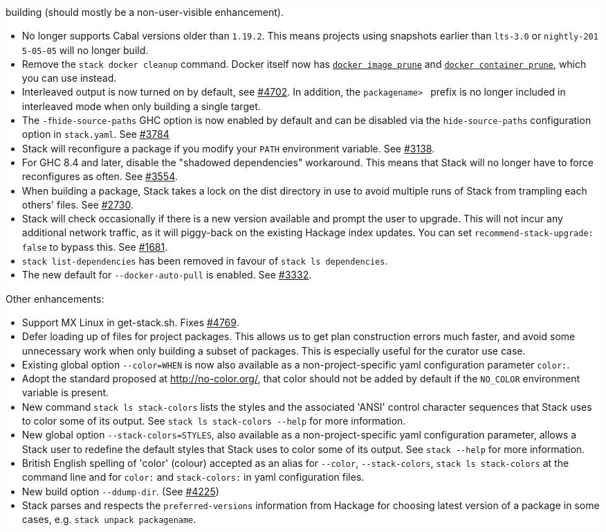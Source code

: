   building (should mostly be a non-user-visible enhancement).
* No longer supports Cabal versions older than `1.19.2`.  This means
  projects using snapshots earlier than `lts-3.0` or
  `nightly-2015-05-05` will no longer build.
* Remove the `stack docker cleanup` command.  Docker itself now has
  [`docker image prune`](https://docs.docker.com/engine/reference/commandline/image_prune/)
  and
  [`docker container prune`](https://docs.docker.com/engine/reference/commandline/container_prune/),
  which you can use instead.
* Interleaved output is now turned on by default, see
  [#4702](https://github.com/commercialhaskell/stack/issues/4702). In
  addition, the `packagename> ` prefix is no longer included in
  interleaved mode when only building a single target.
* The `-fhide-source-paths` GHC option is now enabled by default and
  can be disabled via the `hide-source-paths` configuration option in
  `stack.yaml`. See
  [#3784](https://github.com/commercialhaskell/stack/issues/3784)
* Stack will reconfigure a package if you modify your `PATH` environment
  variable. See
  [#3138](https://github.com/commercialhaskell/stack/issues/3138).
* For GHC 8.4 and later, disable the "shadowed dependencies" workaround. This
  means that Stack will no longer have to force reconfigures as often. See
  [#3554](https://github.com/commercialhaskell/stack/issues/3554).
* When building a package, Stack takes a lock on the dist directory in
  use to avoid multiple runs of Stack from trampling each others'
  files. See
  [#2730](https://github.com/commercialhaskell/stack/issues/2730).
* Stack will check occasionally if there is a new version available and prompt
  the user to upgrade. This will not incur any additional network traffic, as
  it will piggy-back on the existing Hackage index updates. You can set
  `recommend-stack-upgrade: false` to bypass this. See
  [#1681](https://github.com/commercialhaskell/stack/issues/1681).
* `stack list-dependencies` has been removed in favour of
  `stack ls dependencies`.
* The new default for `--docker-auto-pull` is enabled. See
  [#3332](https://github.com/commercialhaskell/stack/issues/3332).

Other enhancements:

* Support MX Linux in get-stack.sh. Fixes
  [#4769](https://github.com/commercialhaskell/stack/issues/4769).
* Defer loading up of files for project packages. This allows us to get
  plan construction errors much faster, and avoid some unnecessary
  work when only building a subset of packages. This is especially
  useful for the curator use case.
* Existing global option `--color=WHEN` is now also available as a
  non-project-specific yaml configuration parameter `color:`.
* Adopt the standard proposed at http://no-color.org/, that color should not be
  added by default if the `NO_COLOR` environment variable is present.
* New command `stack ls stack-colors` lists the styles and the associated 'ANSI'
  control character sequences that Stack uses to color some of its output. See
  `stack ls stack-colors --help` for more information.
* New global option `--stack-colors=STYLES`, also available as a
  non-project-specific yaml configuration parameter, allows a Stack user to
  redefine the default styles that Stack uses to color some of its output. See
  `stack --help` for more information.
* British English spelling of 'color' (colour) accepted as an alias for
  `--color`, `--stack-colors`, `stack ls stack-colors` at the command line and
  for `color:` and `stack-colors:` in yaml configuration files.
* New build option `--ddump-dir`. (See
  [#4225](https://github.com/commercialhaskell/stack/issues/4225))
* Stack parses and respects the `preferred-versions` information from
  Hackage for choosing latest version of a package in some cases,
  e.g. `stack unpack packagename`.